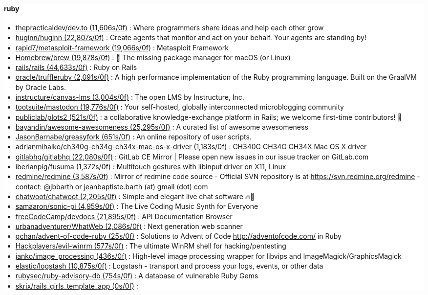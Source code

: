 #### ruby
* [thepracticaldev/dev.to (11,606s/0f)](https://github.com/thepracticaldev/dev.to) : Where programmers share ideas and help each other grow
* [huginn/huginn (22,807s/0f)](https://github.com/huginn/huginn) : Create agents that monitor and act on your behalf. Your agents are standing by!
* [rapid7/metasploit-framework (19,066s/0f)](https://github.com/rapid7/metasploit-framework) : Metasploit Framework
* [Homebrew/brew (19,878s/0f)](https://github.com/Homebrew/brew) : 🍺 The missing package manager for macOS (or Linux)
* [rails/rails (44,633s/0f)](https://github.com/rails/rails) : Ruby on Rails
* [oracle/truffleruby (2,091s/0f)](https://github.com/oracle/truffleruby) : A high performance implementation of the Ruby programming language. Built on the GraalVM by Oracle Labs.
* [instructure/canvas-lms (3,004s/0f)](https://github.com/instructure/canvas-lms) : The open LMS by Instructure, Inc.
* [tootsuite/mastodon (19,776s/0f)](https://github.com/tootsuite/mastodon) : Your self-hosted, globally interconnected microblogging community
* [publiclab/plots2 (521s/0f)](https://github.com/publiclab/plots2) : a collaborative knowledge-exchange platform in Rails; we welcome first-time contributors! 🎈
* [bayandin/awesome-awesomeness (25,295s/0f)](https://github.com/bayandin/awesome-awesomeness) : A curated list of awesome awesomeness
* [JasonBarnabe/greasyfork (651s/0f)](https://github.com/JasonBarnabe/greasyfork) : An online repository of user scripts.
* [adrianmihalko/ch340g-ch34g-ch34x-mac-os-x-driver (1,183s/0f)](https://github.com/adrianmihalko/ch340g-ch34g-ch34x-mac-os-x-driver) : CH340G CH34G CH34X Mac OS X driver
* [gitlabhq/gitlabhq (22,080s/0f)](https://github.com/gitlabhq/gitlabhq) : GitLab CE Mirror | Please open new issues in our issue tracker on GitLab.com
* [iberianpig/fusuma (1,372s/0f)](https://github.com/iberianpig/fusuma) : Multitouch gestures with libinput driver on X11, Linux
* [redmine/redmine (3,587s/0f)](https://github.com/redmine/redmine) : Mirror of redmine code source - Official SVN repository is at https://svn.redmine.org/redmine - contact: @jbbarth or jeanbaptiste.barth (at) gmail (dot) com
* [chatwoot/chatwoot (2,205s/0f)](https://github.com/chatwoot/chatwoot) : Simple and elegant live chat software 🔥💬
* [samaaron/sonic-pi (4,959s/0f)](https://github.com/samaaron/sonic-pi) : The Live Coding Music Synth for Everyone
* [freeCodeCamp/devdocs (21,895s/0f)](https://github.com/freeCodeCamp/devdocs) : API Documentation Browser
* [urbanadventurer/WhatWeb (2,086s/0f)](https://github.com/urbanadventurer/WhatWeb) : Next generation web scanner
* [gchan/advent-of-code-ruby (25s/0f)](https://github.com/gchan/advent-of-code-ruby) : Solutions to Advent of Code http://adventofcode.com/ in Ruby
* [Hackplayers/evil-winrm (577s/0f)](https://github.com/Hackplayers/evil-winrm) : The ultimate WinRM shell for hacking/pentesting
* [janko/image_processing (436s/0f)](https://github.com/janko/image_processing) : High-level image processing wrapper for libvips and ImageMagick/GraphicsMagick
* [elastic/logstash (10,875s/0f)](https://github.com/elastic/logstash) : Logstash - transport and process your logs, events, or other data
* [rubysec/ruby-advisory-db (754s/0f)](https://github.com/rubysec/ruby-advisory-db) : A database of vulnerable Ruby Gems
* [skrix/rails_girls_template_app (0s/0f)](https://github.com/skrix/rails_girls_template_app) : 
